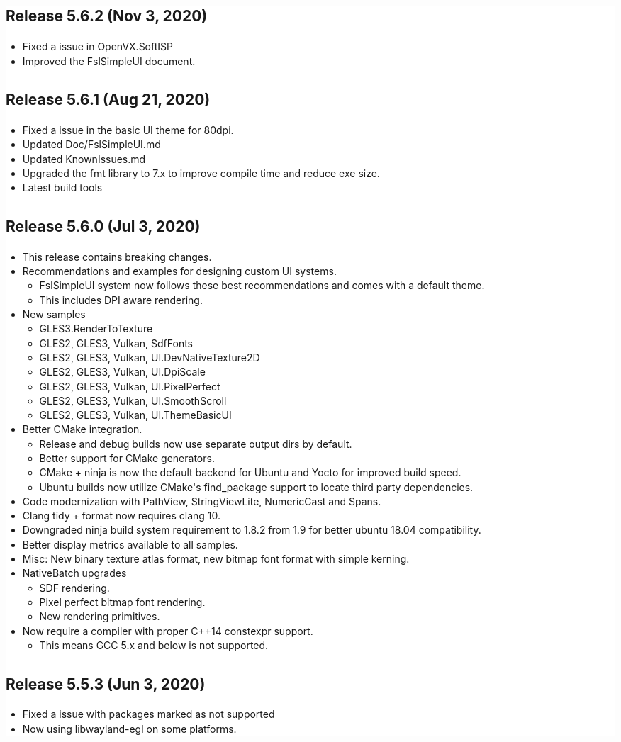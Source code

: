 ## Release 5.6.2 (Nov 3, 2020)

* Fixed a issue in OpenVX.SoftISP
* Improved the FslSimpleUI document.

## Release 5.6.1 (Aug 21, 2020)

* Fixed a issue in the basic UI theme for 80dpi.
* Updated Doc/FslSimpleUI.md
* Updated KnownIssues.md
* Upgraded the fmt library to 7.x to improve compile time and reduce exe size.
* Latest build tools

## Release 5.6.0 (Jul 3, 2020)

* This release contains breaking changes.
* Recommendations and examples for designing custom UI systems.
  * FslSimpleUI system now follows these best recommendations and comes with a default theme.
  * This includes DPI aware rendering.
* New samples
  * GLES3.RenderToTexture
  * GLES2, GLES3, Vulkan, SdfFonts
  * GLES2, GLES3, Vulkan, UI.DevNativeTexture2D
  * GLES2, GLES3, Vulkan, UI.DpiScale
  * GLES2, GLES3, Vulkan, UI.PixelPerfect
  * GLES2, GLES3, Vulkan, UI.SmoothScroll
  * GLES2, GLES3, Vulkan, UI.ThemeBasicUI
* Better CMake integration.
  * Release and debug builds now use separate output dirs by default.
  * Better support for CMake generators.
  * CMake + ninja is now the default backend for Ubuntu and Yocto for improved build speed.
  * Ubuntu builds now utilize CMake's find_package support to locate third party dependencies.
* Code modernization with PathView, StringViewLite, NumericCast and Spans.
* Clang tidy + format now requires clang 10.
* Downgraded ninja build system requirement to 1.8.2 from 1.9 for better ubuntu 18.04 compatibility.
* Better display metrics available to all samples.
* Misc: New binary texture atlas format, new bitmap font format with simple kerning.
* NativeBatch upgrades
  * SDF rendering.
  * Pixel perfect bitmap font rendering.
  * New rendering primitives.
* Now require a compiler with proper C++14 constexpr support.
  * This means GCC 5.x and below is not supported.

## Release 5.5.3 (Jun 3, 2020)

* Fixed a issue with packages marked as not supported
* Now using libwayland-egl on some platforms.
